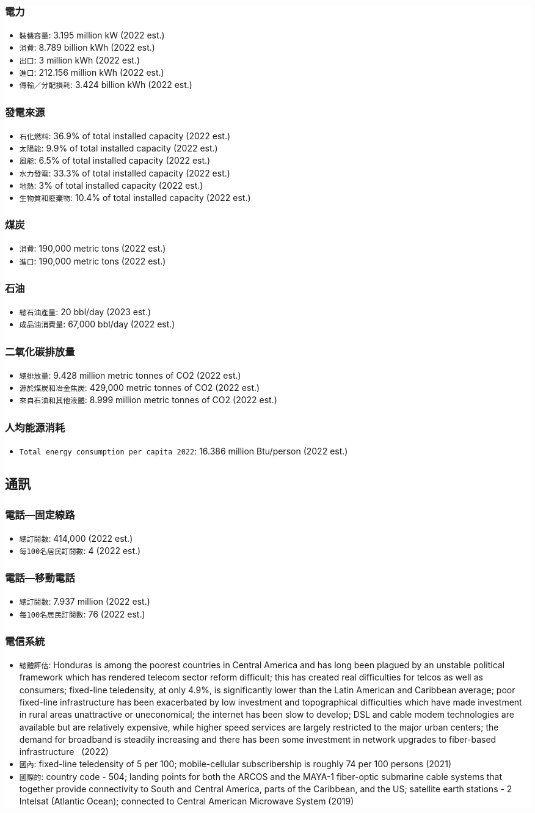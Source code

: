 ### 電力
- `裝機容量`: 3.195 million kW (2022 est.)
- `消費`: 8.789 billion kWh (2022 est.)
- `出口`: 3 million kWh (2022 est.)
- `進口`: 212.156 million kWh (2022 est.)
- `傳輸／分配損耗`: 3.424 billion kWh (2022 est.)

### 發電來源
- `石化燃料`: 36.9% of total installed capacity (2022 est.)
- `太陽能`: 9.9% of total installed capacity (2022 est.)
- `風能`: 6.5% of total installed capacity (2022 est.)
- `水力發電`: 33.3% of total installed capacity (2022 est.)
- `地熱`: 3% of total installed capacity (2022 est.)
- `生物質和廢棄物`: 10.4% of total installed capacity (2022 est.)

### 煤炭
- `消費`: 190,000 metric tons (2022 est.)
- `進口`: 190,000 metric tons (2022 est.)

### 石油
- `總石油產量`: 20 bbl/day (2023 est.)
- `成品油消費量`: 67,000 bbl/day (2022 est.)

### 二氧化碳排放量
- `總排放量`: 9.428 million metric tonnes of CO2 (2022 est.)
- `源於煤炭和冶金焦炭`: 429,000 metric tonnes of CO2 (2022 est.)
- `來自石油和其他液體`: 8.999 million metric tonnes of CO2 (2022 est.)

### 人均能源消耗
- `Total energy consumption per capita 2022`: 16.386 million Btu/person (2022 est.)

## 通訊

### 電話—固定線路
- `總訂閱數`: 414,000 (2022 est.)
- `每100名居民訂閱數`: 4 (2022 est.)

### 電話—移動電話
- `總訂閱數`: 7.937 million (2022 est.)
- `每100名居民訂閱數`: 76 (2022 est.)

### 電信系統
- `總體評估`: Honduras is among the poorest countries in Central America and has long been plagued by an unstable political framework which has rendered telecom sector reform difficult; this has created real difficulties for telcos as well as consumers; fixed-line teledensity, at only 4.9%, is significantly lower than the Latin American and Caribbean average; poor fixed-line infrastructure has been exacerbated by low investment and topographical difficulties which have made investment in rural areas unattractive or uneconomical; the internet has been slow to develop; DSL and cable modem technologies are available but are relatively expensive, while higher speed services are largely restricted to the major urban centers; the demand for broadband is steadily increasing and there has been some investment in network upgrades to fiber-based infrastructure   (2022)
- `國內`: fixed-line teledensity of 5 per 100; mobile-cellular subscribership is roughly 74 per 100 persons (2021)
- `國際的`: country code - 504; landing points for both the ARCOS and the MAYA-1 fiber-optic submarine cable systems that together provide connectivity to South and Central America, parts of the Caribbean, and the US; satellite earth stations - 2 Intelsat (Atlantic Ocean); connected to Central American Microwave System (2019)
